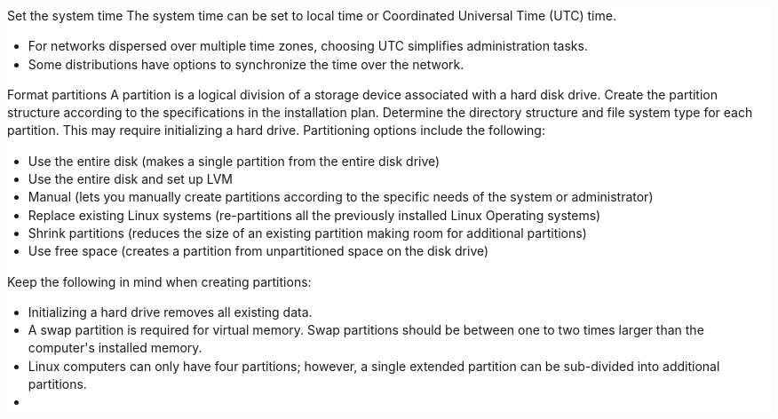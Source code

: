 </tr>
<tr>
  <td>Set the system time</td>
  <td>
    The system time can be set to local time or Coordinated Universal
    Time (UTC) time.
    <ul>
      <li>
        For networks dispersed over multiple time zones, choosing UTC
        simplifies administration tasks.
      </li>
      <li>
        Some distributions have options to synchronize the time over the
        network.
      </li>
    </ul>
  </td>
</tr>
<tr>
  <td>Format partitions</td>
  <td>
    A partition is a logical division of a storage device associated
    with a hard disk drive. Create the partition structure according to
    the specifications in the installation plan. Determine the directory
    structure and file system type for each partition. This may require
    initializing a hard drive. Partitioning options include the
    following:
    <ul>
      <li>
        Use the entire disk (makes a single partition from the entire
        disk drive)
      </li>
      <li>Use the entire disk and set up LVM</li>
      <li>
        Manual (lets you manually create partitions according to the
        specific needs of the system or administrator)
      </li>
      <li>
        Replace existing Linux systems (re-partitions all the previously
        installed Linux Operating systems)
      </li>
      <li>
        Shrink partitions (reduces the size of an existing partition
        making room for additional partitions)
      </li>
      <li>
        Use free space (creates a partition from unpartitioned space on
        the disk drive)
      </li>
    </ul>
    <p>Keep the following in mind when creating partitions:</p>
    <ul>
      <li>Initializing a hard drive removes all existing data.</li>
      <li>
        A swap partition is required for virtual memory. Swap partitions
        should be between one to two times larger than the computer's
        installed memory.
      </li>
      <li>
        Linux computers can only have four partitions; however, a single
        extended partition can be sub-divided into additional
        partitions.
      </li>
      <li>